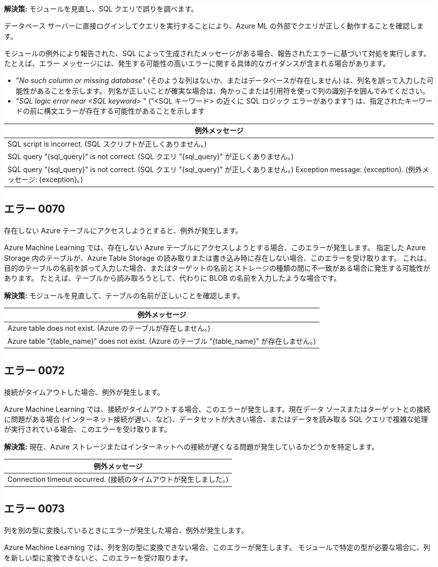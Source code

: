 **解決策:** モジュールを見直し、SQL クエリで誤りを調べます。  

 データベース サーバーに直接ログインしてクエリを実行することにより、Azure ML の外部でクエリが正しく動作することを確認します。  

 モジュールの例外により報告された、SQL によって生成されたメッセージがある場合、報告されたエラーに基づいて対処を実行します。 たとえば、エラー メッセージには、発生する可能性の高いエラーに関する具体的なガイダンスが含まれる場合があります。
+ "*No such column or missing database*" (そのような列はないか、またはデータベースが存在しません) は、列名を誤って入力した可能性があることを示します。 列名が正しいことが確実な場合は、角かっこまたは引用符を使って列の識別子を囲んでみてください。
+ "*SQL logic error near \<SQL keyword\>* " ("<SQL キーワード> の近くに SQL ロジック エラーがあります") は、指定されたキーワードの前に構文エラーが存在する可能性があることを示します

  
|例外メッセージ|
|------------------------|
|SQL script is incorrect. (SQL スクリプトが正しくありません。)|
|SQL query "{sql_query}" is not correct. (SQL クエリ "{sql_query}" が正しくありません。)|
|SQL query "{sql_query}" is not correct. (SQL クエリ "{sql_query}" が正しくありません。) Exception message: {exception}. (例外メッセージ: {exception}。)|


## <a name="error-0070"></a>エラー 0070  
 存在しない Azure テーブルにアクセスしようとすると、例外が発生します。  

 Azure Machine Learning では、存在しない Azure テーブルにアクセスしようとする場合、このエラーが発生します。 指定した Azure Storage 内のテーブルが、Azure Table Storage の読み取りまたは書き込み時に存在しない場合、このエラーを受け取ります。 これは、目的のテーブルの名前を誤って入力した場合、またはターゲットの名前とストレージの種類の間に不一致がある場合に発生する可能性があります。 たとえば、テーブルから読み取ろうとして、代わりに BLOB の名前を入力したような場合です。  

**解決策:** モジュールを見直して、テーブルの名前が正しいことを確認します。  

|例外メッセージ|
|------------------------|
|Azure table does not exist. (Azure のテーブルが存在しません。)|
|Azure table "{table_name}" does not exist. (Azure のテーブル "{table_name}" が存在しません。)|


## <a name="error-0072"></a>エラー 0072  
 接続がタイムアウトした場合、例外が発生します。  

 Azure Machine Learning では、接続がタイムアウトする場合、このエラーが発生します。現在データ ソースまたはターゲットとの接続に問題がある場合 (インターネット接続が遅い、など)、データセットが大きい場合、またはデータを読み取る SQL クエリで複雑な処理が実行されている場合、このエラーを受け取ります。  

**解決策:** 現在、Azure ストレージまたはインターネットへの接続が遅くなる問題が発生しているかどうかを特定します。  

|例外メッセージ|
|------------------------|
|Connection timeout occurred. (接続のタイムアウトが発生しました。)|


## <a name="error-0073"></a>エラー 0073  
 列を別の型に変換しているときにエラーが発生した場合、例外が発生します。  

 Azure Machine Learning では、列を別の型に変換できない場合、このエラーが発生します。  モジュールで特定の型が必要な場合に、列を新しい型に変換できないと、このエラーを受け取ります。  
